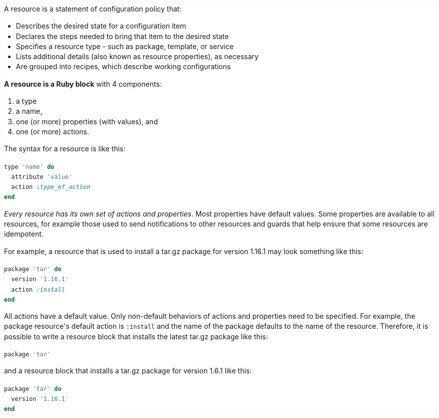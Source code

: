 A resource is a statement of configuration policy that:

* Describes the desired state for a configuration item
* Declares the steps needed to bring that item to the desired state
* Specifies a resource type - such as package, template, or service
* Lists additional details (also known as resource properties), as necessary
* Are grouped into recipes, which describe working configurations

**A resource is a Ruby block** with 4 components:

1. a type
2. a name,
3. one (or more) properties (with values), and
4. one (or more) actions.

The syntax for a resource is like this:

```ruby
type 'name' do
  attribute 'value'
  action :type_of_action
end
```

_Every resource has its own set of actions and properties_. Most properties have default values. Some properties are 
available to all resources, for example those used to send notifications to other resources and guards that help ensure 
that some resources are idempotent.

For example, a resource that is used to install a tar.gz package for version 1.16.1 may look something like this:

```ruby
package 'tar' do
  version '1.16.1'
  action :install
end
```

All actions have a default value. Only non-default behaviors of actions and properties need to be specified. For
example, the package resource's default action is `:install` and the name of the package defaults to the name of the 
resource. Therefore, it is possible to write a resource block that installs the latest tar.gz package like this:

```ruby
package 'tar'
```

and a resource block that installs a tar.gz package for version 1.6.1 like this:

```ruby
package 'tar' do
  version '1.16.1'
end
```
